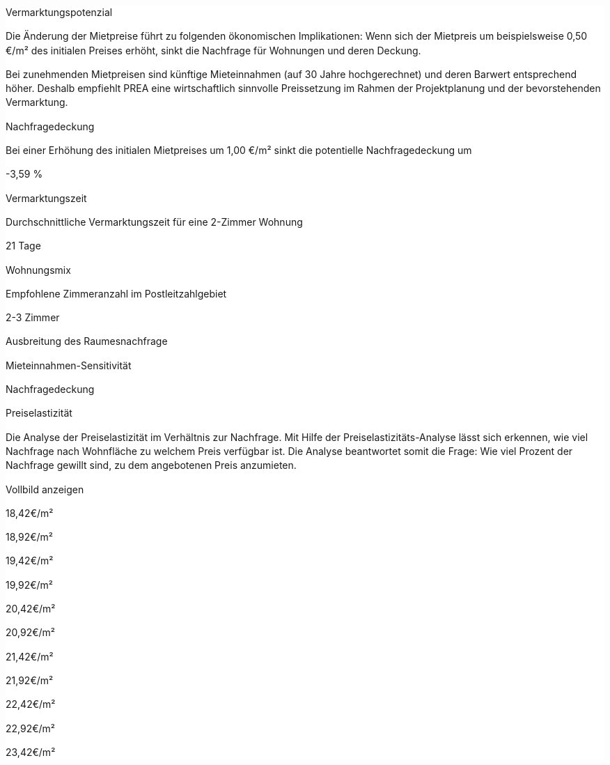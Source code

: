 Vermarktungspotenzial

Die Änderung der Mietpreise führt zu folgenden ökonomischen Implikationen: Wenn sich der Mietpreis um beispielsweise 0,50 €/m² des initialen Preises erhöht, sinkt die Nachfrage für Wohnungen und deren Deckung.

Bei zunehmenden Mietpreisen sind künftige Mieteinnahmen (auf 30 Jahre hochgerechnet) und deren Barwert entsprechend höher. Deshalb empfiehlt PREA eine wirtschaftlich sinnvolle Preissetzung im Rahmen der Projektplanung und der bevorstehenden Vermarktung.

Nachfragedeckung

Bei einer Erhöhung des initialen Mietpreises um 1,00 €/m² sinkt die potentielle Nachfragedeckung um

\-3,59 %

Vermarktungszeit

Durchschnittliche Vermarktungszeit für eine 2-Zimmer Wohnung

21 Tage

Wohnungsmix

Empfohlene Zimmeranzahl im Postleitzahlgebiet

2-3 Zimmer

Ausbreitung des Raumesnachfrage

Mieteinnahmen-Sensitivität

Nachfragedeckung

Preiselastizität

Die Analyse der Preiselastizität im Verhältnis zur Nachfrage. Mit Hilfe der Preiselastizitäts-Analyse lässt sich erkennen, wie viel Nachfrage nach Wohnfläche zu welchem Preis verfügbar ist. Die Analyse beantwortet somit die Frage: Wie viel Prozent der Nachfrage gewillt sind, zu dem angebotenen Preis anzumieten.

Vollbild anzeigen

18,42€/m²

18,92€/m²

19,42€/m²

19,92€/m²

20,42€/m²

20,92€/m²

21,42€/m²

21,92€/m²

22,42€/m²

22,92€/m²

23,42€/m²
